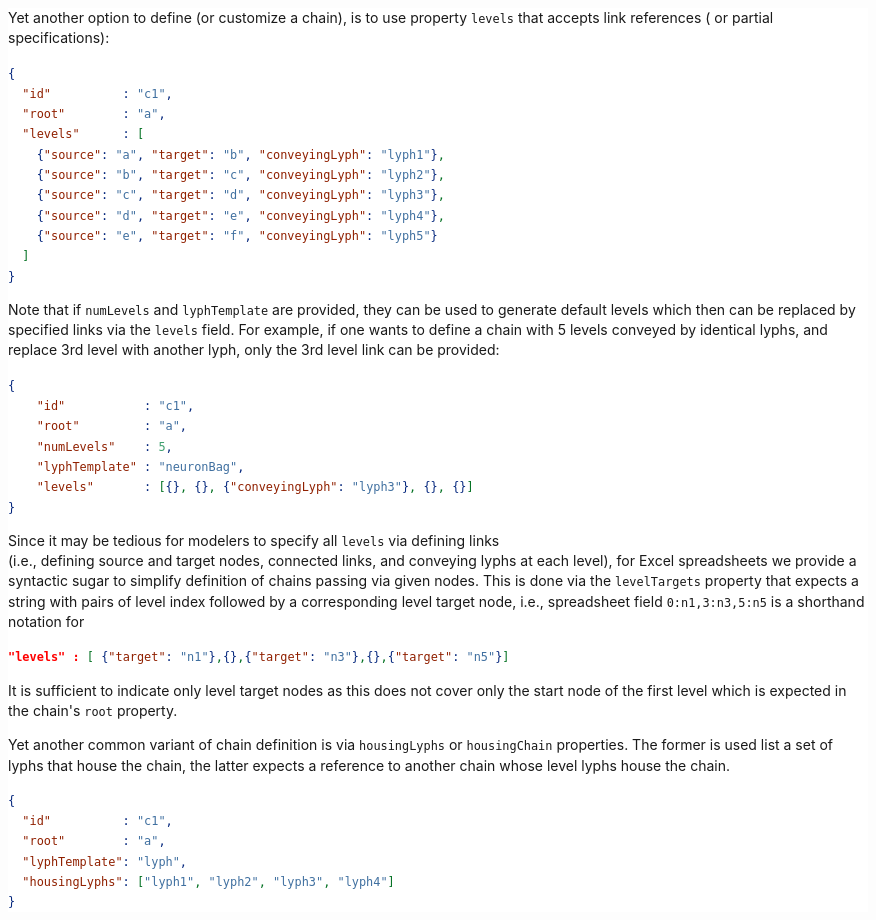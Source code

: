 Yet another option to define (or customize a chain), is to use property `levels` that accepts link references (
or partial specifications):

```json
{
  "id"          : "c1",
  "root"        : "a",
  "levels"      : [
    {"source": "a", "target": "b", "conveyingLyph": "lyph1"},
    {"source": "b", "target": "c", "conveyingLyph": "lyph2"},
    {"source": "c", "target": "d", "conveyingLyph": "lyph3"},
    {"source": "d", "target": "e", "conveyingLyph": "lyph4"},
    {"source": "e", "target": "f", "conveyingLyph": "lyph5"}
  ]
}
```
Note that if `numLevels` and `lyphTemplate` are provided, they can be used to generate default levels which then 
can be replaced by specified links via the `levels` field. For example, if one wants to define a chain with 5 levels conveyed by identical lyphs,
and replace 3rd level with another lyph, only the 3rd level link can be provided: 
```json
{
    "id"           : "c1",
    "root"         : "a",
    "numLevels"    : 5,
    "lyphTemplate" : "neuronBag",
    "levels"       : [{}, {}, {"conveyingLyph": "lyph3"}, {}, {}]
}
```
Since it may be tedious for modelers to specify all `levels` via defining links  
(i.e., defining source and target nodes, connected links, and conveying lyphs at each level), 
for Excel spreadsheets we provide a syntactic sugar to simplify definition of chains 
passing via given nodes. This is done via the `levelTargets` property that expects a string with pairs
of level index followed by a corresponding level target node, i.e., spreadsheet field `0:n1,3:n3,5:n5` 
is a shorthand notation for 
```json
"levels" : [ {"target": "n1"},{},{"target": "n3"},{},{"target": "n5"}]
```
It is sufficient to indicate only level target nodes as this does not cover only the start node of the 
first level which is expected in the chain's `root` property.


Yet another common variant of chain definition is via `housingLyphs` or `housingChain` properties.
The former is used list a set of lyphs that house the chain, the latter expects a reference to another chain whose
level lyphs house the chain. 
```json
{
  "id"          : "c1",
  "root"        : "a",
  "lyphTemplate": "lyph",
  "housingLyphs": ["lyph1", "lyph2", "lyph3", "lyph4"]
}
```
